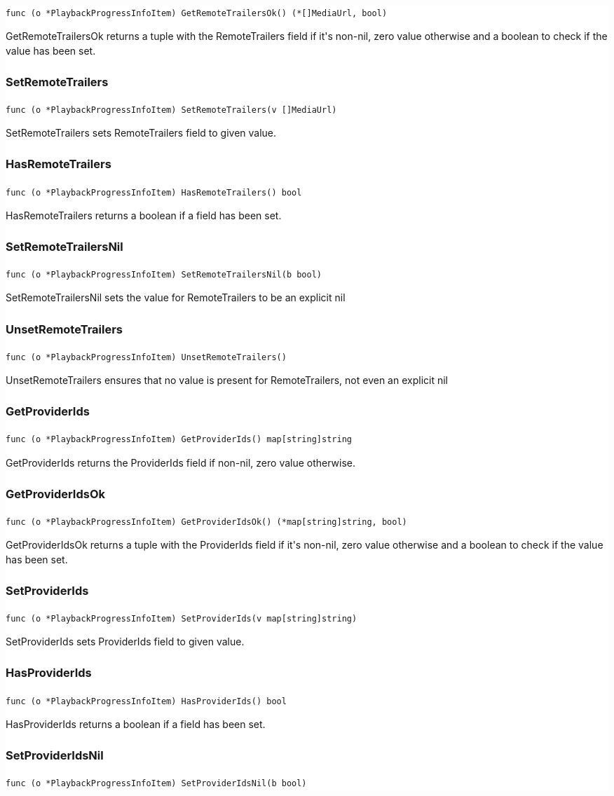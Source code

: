`func (o *PlaybackProgressInfoItem) GetRemoteTrailersOk() (*[]MediaUrl, bool)`

GetRemoteTrailersOk returns a tuple with the RemoteTrailers field if it's non-nil, zero value otherwise
and a boolean to check if the value has been set.

### SetRemoteTrailers

`func (o *PlaybackProgressInfoItem) SetRemoteTrailers(v []MediaUrl)`

SetRemoteTrailers sets RemoteTrailers field to given value.

### HasRemoteTrailers

`func (o *PlaybackProgressInfoItem) HasRemoteTrailers() bool`

HasRemoteTrailers returns a boolean if a field has been set.

### SetRemoteTrailersNil

`func (o *PlaybackProgressInfoItem) SetRemoteTrailersNil(b bool)`

 SetRemoteTrailersNil sets the value for RemoteTrailers to be an explicit nil

### UnsetRemoteTrailers
`func (o *PlaybackProgressInfoItem) UnsetRemoteTrailers()`

UnsetRemoteTrailers ensures that no value is present for RemoteTrailers, not even an explicit nil
### GetProviderIds

`func (o *PlaybackProgressInfoItem) GetProviderIds() map[string]string`

GetProviderIds returns the ProviderIds field if non-nil, zero value otherwise.

### GetProviderIdsOk

`func (o *PlaybackProgressInfoItem) GetProviderIdsOk() (*map[string]string, bool)`

GetProviderIdsOk returns a tuple with the ProviderIds field if it's non-nil, zero value otherwise
and a boolean to check if the value has been set.

### SetProviderIds

`func (o *PlaybackProgressInfoItem) SetProviderIds(v map[string]string)`

SetProviderIds sets ProviderIds field to given value.

### HasProviderIds

`func (o *PlaybackProgressInfoItem) HasProviderIds() bool`

HasProviderIds returns a boolean if a field has been set.

### SetProviderIdsNil

`func (o *PlaybackProgressInfoItem) SetProviderIdsNil(b bool)`

